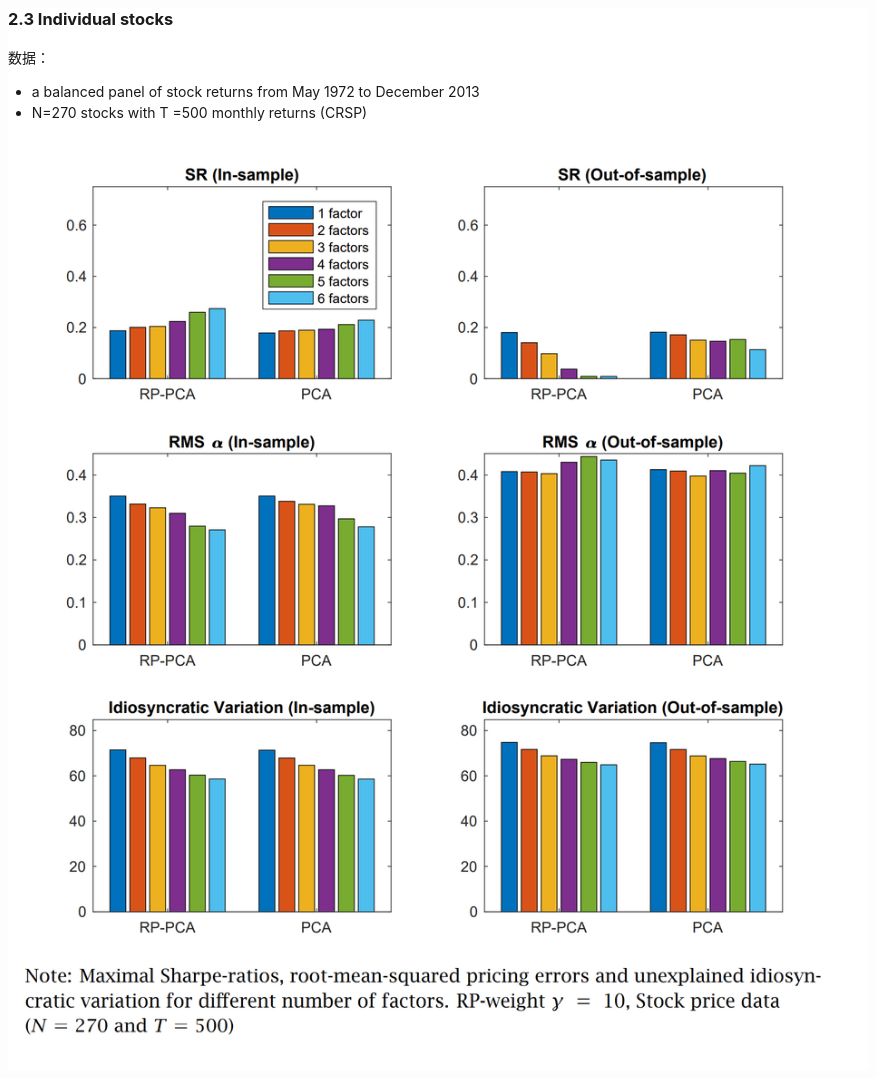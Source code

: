 ### 2.3 Individual stocks

数据：

* a balanced panel of stock returns from May 1972 to December 2013
* N=270 stocks with T =500 monthly returns (CRSP)
  
![](RP_PCA-figures/figure7.png)
